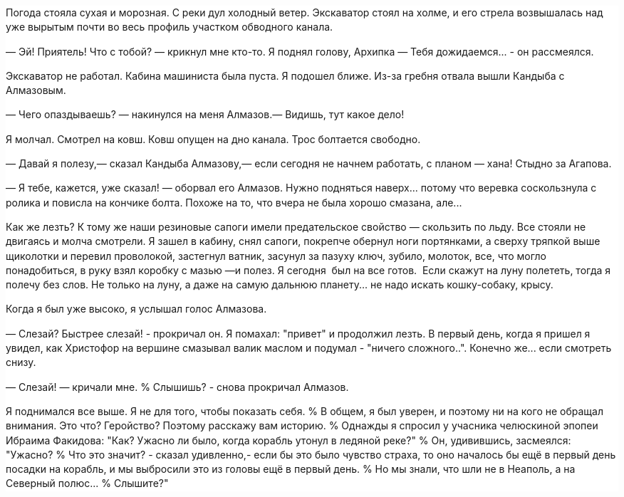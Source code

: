Погода стояла сухая и морозная.
С реки дул холодный ветер.
Экскаватор стоял на холме, и его стрела возвышалась над уже вырытым почти во весь профиль участком обводного канала.

— Эй!
Приятель!
Что с тобой? — крикнул мне кто-то.
Я поднял голову, Архипка — Тебя дожидаемся... - он рассмеялся.

Экскаватор не работал.
Кабина машиниста была пуста.
Я подошел ближе.
Из-за гребня отвала вышли Кандыба с Алмазовым.

— Чего опаздываешь? — накинулся на меня Алмазов.— Видишь, тут какое дело!

Я молчал.
Смотрел на ковш.
Ковш опущен на дно канала.
Трос болтается свободно.

— Давай я полезу,— сказал Кандыба Алмазову,— если сегодня не начнем работать, с планом — хана!
Стыдно за Агапова.

— Я тебе, кажется, уже сказал! — оборвал его Алмазов.
Нужно подняться наверх... потому что веревка соскользнула с ролика и повисла на кончике болта.
Похоже на то, что вчера не была хорошо смазана, але...

Как же лезть?
К тому же наши резиновые сапоги имели предательское свойство — скользить по льду.
Все стояли не двигаясь и молча смотрели.
Я зашел в кабину, снял сапоги, покрепче обернул ноги портянками, а сверху тряпкой выше щиколотки и перевил проволокой, застегнул ватник, засунул за пазуху ключ, зубило, молоток, все, что могло понадобиться, в руку взял коробку с мазью —и полез.
Я сегодня  был на все готов. 
Если скажут на луну полететь, тогда я полечу без слов.
Не только на луну, а даже на самую дальнюю планету... не надо искать кошку-собаку, крысу.

Когда я был уже высоко, я услышал голос Алмазова.

— Слезай?
Быстрее слезай! - прокричал он.
Я помахал: "привет" и продолжил лезть.
В первый день, когда я пришел я увидел, как Христофор на вершине смазывал валик маслом и подумал - "ничего сложного..".
Конечно же... если смотреть снизу.


— Слезай! — кричали мне.
% Слышишь? - снова прокричал Алмазов.

Я поднимался все выше.
Я не для того, чтобы показать себя.
% В общем, я был уверен, и поэтому ни на кого не обращал внимания.
Это что?
Геройство?
Поэтому расскажу вам историю.
% Однажды я спросил у учасника челюскиной эпопеи Ибраима Факидова: "Как?
Ужасно ли было, когда корабль утонул в ледяной реке?"
% Он, удивившись, засмеялся: "Ужасно?
% Что это значит? - сказал удивленно,- если бы это было чувство страха, то оно началось бы ещё в первый день посадки на корабль, и мы выбросили это из головы ещё в первый день.
% Но мы знали, что шли не в Неаполь, а на Северный полюс...
% Слышите?"
